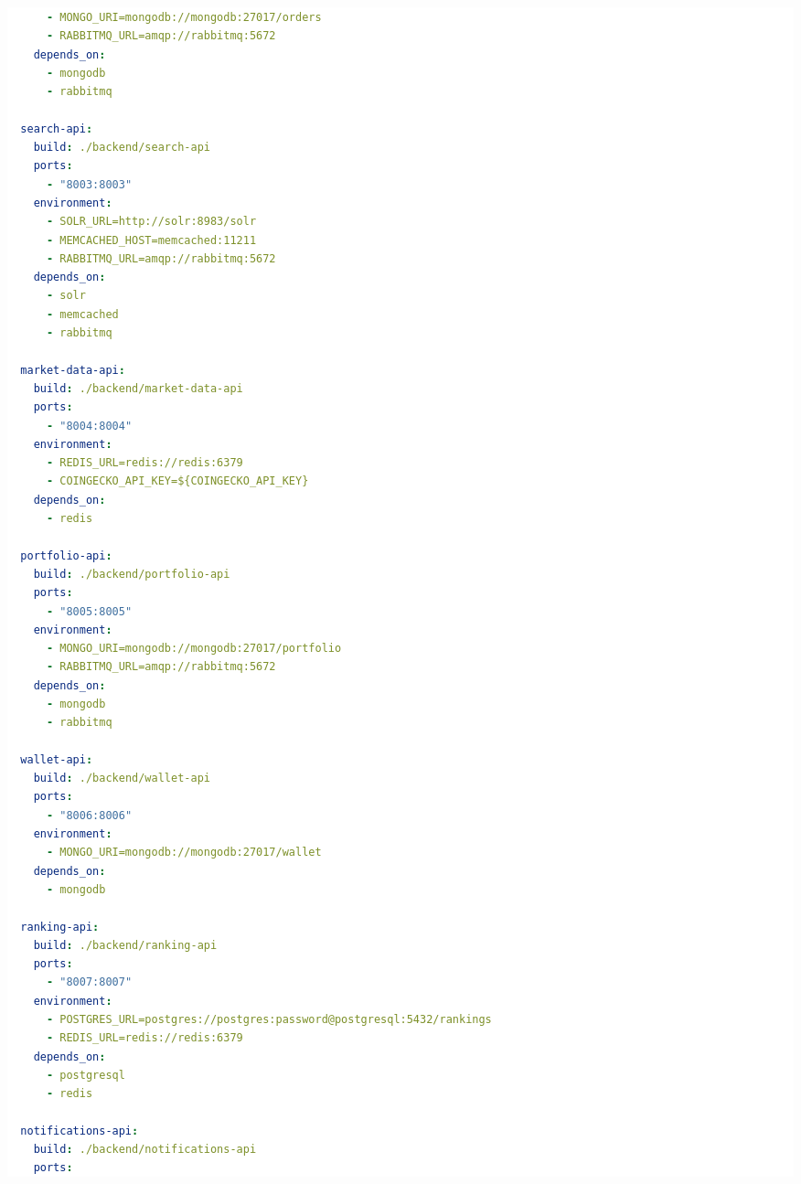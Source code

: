 ```yaml
      - MONGO_URI=mongodb://mongodb:27017/orders
      - RABBITMQ_URL=amqp://rabbitmq:5672
    depends_on:
      - mongodb
      - rabbitmq

  search-api:
    build: ./backend/search-api
    ports:
      - "8003:8003"
    environment:
      - SOLR_URL=http://solr:8983/solr
      - MEMCACHED_HOST=memcached:11211
      - RABBITMQ_URL=amqp://rabbitmq:5672
    depends_on:
      - solr
      - memcached
      - rabbitmq

  market-data-api:
    build: ./backend/market-data-api
    ports:
      - "8004:8004"
    environment:
      - REDIS_URL=redis://redis:6379
      - COINGECKO_API_KEY=${COINGECKO_API_KEY}
    depends_on:
      - redis

  portfolio-api:
    build: ./backend/portfolio-api
    ports:
      - "8005:8005"
    environment:
      - MONGO_URI=mongodb://mongodb:27017/portfolio
      - RABBITMQ_URL=amqp://rabbitmq:5672
    depends_on:
      - mongodb
      - rabbitmq

  wallet-api:
    build: ./backend/wallet-api
    ports:
      - "8006:8006"
    environment:
      - MONGO_URI=mongodb://mongodb:27017/wallet
    depends_on:
      - mongodb

  ranking-api:
    build: ./backend/ranking-api
    ports:
      - "8007:8007"
    environment:
      - POSTGRES_URL=postgres://postgres:password@postgresql:5432/rankings
      - REDIS_URL=redis://redis:6379
    depends_on:
      - postgresql
      - redis

  notifications-api:
    build: ./backend/notifications-api
    ports:
```